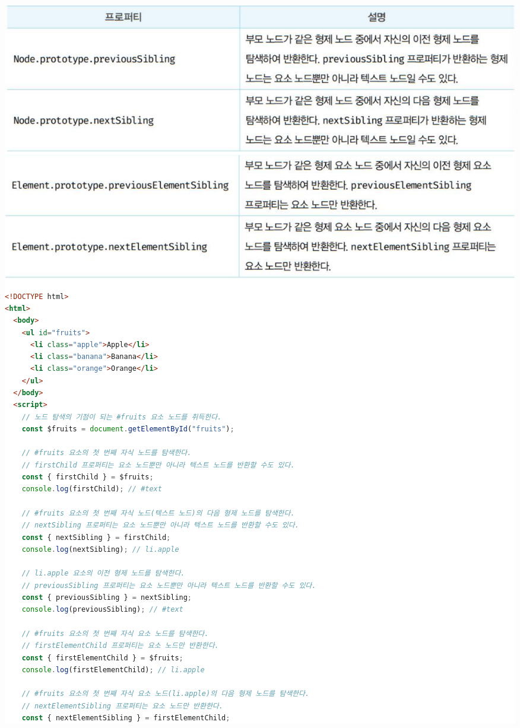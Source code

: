 ![](../public/images/39-02.png)
![](../public/images/39-03.png)

```html
<!DOCTYPE html>
<html>
  <body>
    <ul id="fruits">
      <li class="apple">Apple</li>
      <li class="banana">Banana</li>
      <li class="orange">Orange</li>
    </ul>
  </body>
  <script>
    // 노드 탐색의 기점이 되는 #fruits 요소 노드를 취득한다.
    const $fruits = document.getElementById("fruits");

    // #fruits 요소의 첫 번째 자식 노드를 탐색한다.
    // firstChild 프로퍼티는 요소 노드뿐만 아니라 텍스트 노드를 반환할 수도 있다.
    const { firstChild } = $fruits;
    console.log(firstChild); // #text

    // #fruits 요소의 첫 번째 자식 노드(텍스트 노드)의 다음 형제 노드를 탐색한다.
    // nextSibling 프로퍼티는 요소 노드뿐만 아니라 텍스트 노드를 반환할 수도 있다.
    const { nextSibling } = firstChild;
    console.log(nextSibling); // li.apple

    // li.apple 요소의 이전 형제 노드를 탐색한다.
    // previousSibling 프로퍼티는 요소 노드뿐만 아니라 텍스트 노드를 반환할 수도 있다.
    const { previousSibling } = nextSibling;
    console.log(previousSibling); // #text

    // #fruits 요소의 첫 번째 자식 요소 노드를 탐색한다.
    // firstElementChild 프로퍼티는 요소 노드만 반환한다.
    const { firstElementChild } = $fruits;
    console.log(firstElementChild); // li.apple

    // #fruits 요소의 첫 번째 자식 요소 노드(li.apple)의 다음 형제 노드를 탐색한다.
    // nextElementSibling 프로퍼티는 요소 노드만 반환한다.
    const { nextElementSibling } = firstElementChild;
```